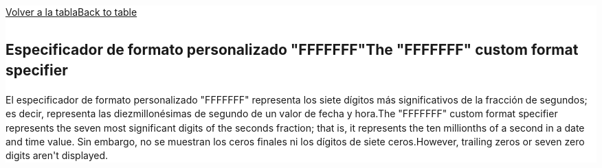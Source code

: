 [<span data-ttu-id="d7d62-477">Volver a la tabla</span><span class="sxs-lookup"><span data-stu-id="d7d62-477">Back to table</span></span>](#table)

## <a name="FFFFFFF_Specifier"></a> <span data-ttu-id="d7d62-478">Especificador de formato personalizado "FFFFFFF"</span><span class="sxs-lookup"><span data-stu-id="d7d62-478">The "FFFFFFF" custom format specifier</span></span>

<span data-ttu-id="d7d62-479">El especificador de formato personalizado "FFFFFFF" representa los siete dígitos más significativos de la fracción de segundos; es decir, representa las diezmillonésimas de segundo de un valor de fecha y hora.</span><span class="sxs-lookup"><span data-stu-id="d7d62-479">The "FFFFFFF" custom format specifier represents the seven most significant digits of the seconds fraction; that is, it represents the ten millionths of a second in a date and time value.</span></span> <span data-ttu-id="d7d62-480">Sin embargo, no se muestran los ceros finales ni los dígitos de siete ceros.</span><span class="sxs-lookup"><span data-stu-id="d7d62-480">However, trailing zeros or seven zero digits aren't displayed.</span></span>

